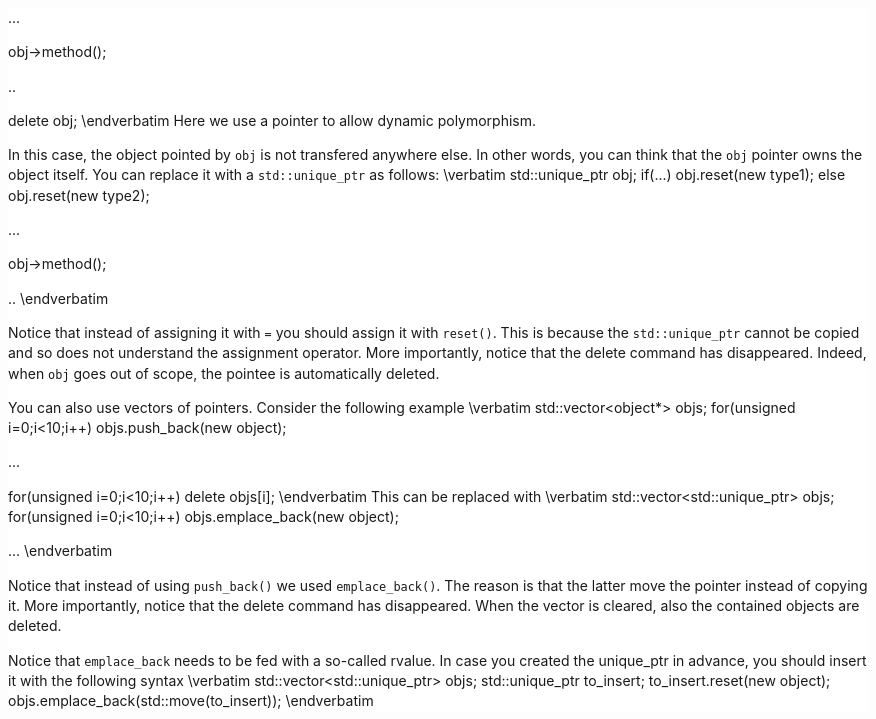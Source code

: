   ...

  obj->method();

  ..

  delete obj;
\endverbatim
Here we use a pointer to allow dynamic polymorphism.

In this case, the object pointed by `obj` is not transfered anywhere else.
In other words, you can think that the `obj` pointer owns the object itself.
You can replace it with a `std::unique_ptr` as follows:
\verbatim
  std::unique_ptr<object> obj;
  if(...) obj.reset(new type1);
  else obj.reset(new type2);

  ...
  
  obj->method();

  ..
\endverbatim

Notice that instead of assigning it with `=` you should assign it with `reset()`. This is because
the `std::unique_ptr` cannot be copied and so does not understand the assignment operator.
More importantly, notice that the delete command has disappeared. Indeed, when `obj` goes
out of scope, the pointee is automatically deleted.

You can also use vectors of pointers. Consider the following example
\verbatim
  std::vector<object*> objs;
  for(unsigned i=0;i<10;i++) objs.push_back(new object);

  ...

  for(unsigned i=0;i<10;i++) delete objs[i];
\endverbatim
This can be replaced with
\verbatim
  std::vector<std::unique_ptr<object>> objs;
  for(unsigned i=0;i<10;i++) objs.emplace_back(new object);

  ...
\endverbatim

Notice that instead of using `push_back()` we used `emplace_back()`. The reason is that the latter move
the pointer instead of copying it. More importantly, notice that the delete command has disappeared.
When the vector is cleared, also the contained objects are deleted.

Notice that `emplace_back` needs to be fed with a so-called rvalue. In case you created the
unique_ptr in advance, you should insert it with the following syntax
\verbatim
  std::vector<std::unique_ptr<object>> objs;
  std::unique_ptr<object> to_insert;
  to_insert.reset(new object);
  objs.emplace_back(std::move(to_insert));
\endverbatim
